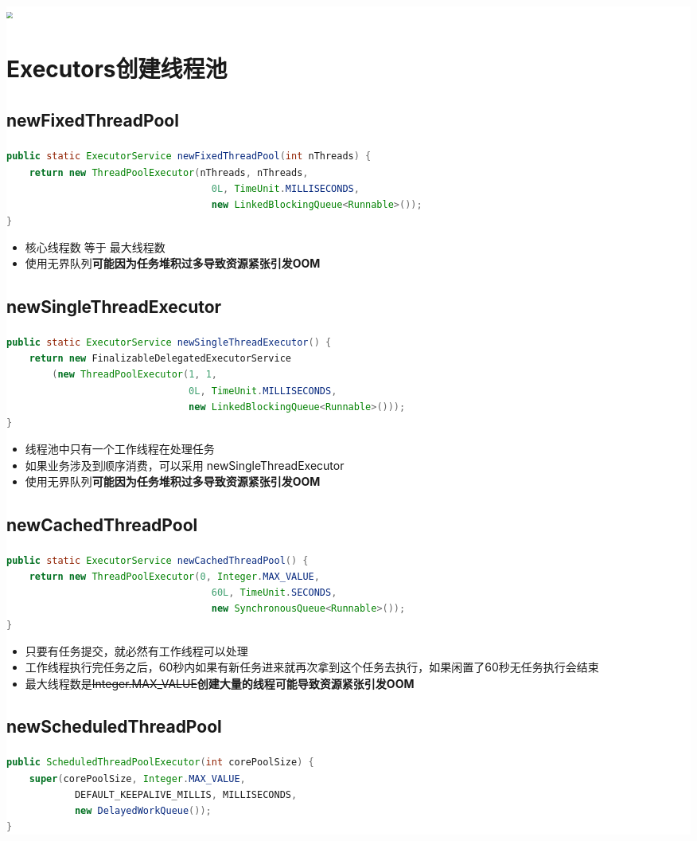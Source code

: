 <img src="https://raw.githubusercontent.com/PF-Felix/ImageA/main/20231008105407.png" style="zoom:50%;" />

# Executors创建线程池

## newFixedThreadPool

```java
public static ExecutorService newFixedThreadPool(int nThreads) {
    return new ThreadPoolExecutor(nThreads, nThreads,
                                    0L, TimeUnit.MILLISECONDS,
                                    new LinkedBlockingQueue<Runnable>());
}
```

- 核心线程数 等于 最大线程数
- 使用无界队列**可能因为任务堆积过多导致资源紧张引发OOM**

## newSingleThreadExecutor

```java
public static ExecutorService newSingleThreadExecutor() {
    return new FinalizableDelegatedExecutorService
        (new ThreadPoolExecutor(1, 1,
                                0L, TimeUnit.MILLISECONDS,
                                new LinkedBlockingQueue<Runnable>()));
}
```

- 线程池中只有一个工作线程在处理任务
- 如果业务涉及到顺序消费，可以采用 newSingleThreadExecutor
- 使用无界队列**可能因为任务堆积过多导致资源紧张引发OOM**

## newCachedThreadPool

```java
public static ExecutorService newCachedThreadPool() {
    return new ThreadPoolExecutor(0, Integer.MAX_VALUE,
                                    60L, TimeUnit.SECONDS,
                                    new SynchronousQueue<Runnable>());
}
```

- 只要有任务提交，就必然有工作线程可以处理
- 工作线程执行完任务之后，60秒内如果有新任务进来就再次拿到这个任务去执行，如果闲置了60秒无任务执行会结束
- 最大线程数是~~Integer.MAX_VALUE~~**创建大量的线程可能导致资源紧张引发OOM**

## newScheduledThreadPool

```java
public ScheduledThreadPoolExecutor(int corePoolSize) {
    super(corePoolSize, Integer.MAX_VALUE,
            DEFAULT_KEEPALIVE_MILLIS, MILLISECONDS,
            new DelayedWorkQueue());
}
```
